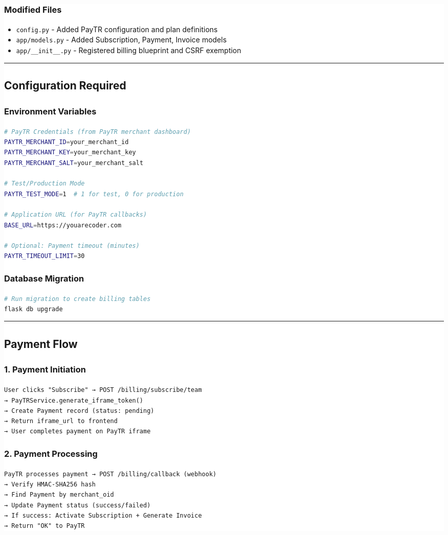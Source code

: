 ### Modified Files
- `config.py` - Added PayTR configuration and plan definitions
- `app/models.py` - Added Subscription, Payment, Invoice models
- `app/__init__.py` - Registered billing blueprint and CSRF exemption

---

## Configuration Required

### Environment Variables
```bash
# PayTR Credentials (from PayTR merchant dashboard)
PAYTR_MERCHANT_ID=your_merchant_id
PAYTR_MERCHANT_KEY=your_merchant_key
PAYTR_MERCHANT_SALT=your_merchant_salt

# Test/Production Mode
PAYTR_TEST_MODE=1  # 1 for test, 0 for production

# Application URL (for PayTR callbacks)
BASE_URL=https://youarecoder.com

# Optional: Payment timeout (minutes)
PAYTR_TIMEOUT_LIMIT=30
```

### Database Migration
```bash
# Run migration to create billing tables
flask db upgrade
```

---

## Payment Flow

### 1. Payment Initiation
```
User clicks "Subscribe" → POST /billing/subscribe/team
→ PayTRService.generate_iframe_token()
→ Create Payment record (status: pending)
→ Return iframe_url to frontend
→ User completes payment on PayTR iframe
```

### 2. Payment Processing
```
PayTR processes payment → POST /billing/callback (webhook)
→ Verify HMAC-SHA256 hash
→ Find Payment by merchant_oid
→ Update Payment status (success/failed)
→ If success: Activate Subscription + Generate Invoice
→ Return "OK" to PayTR
```
